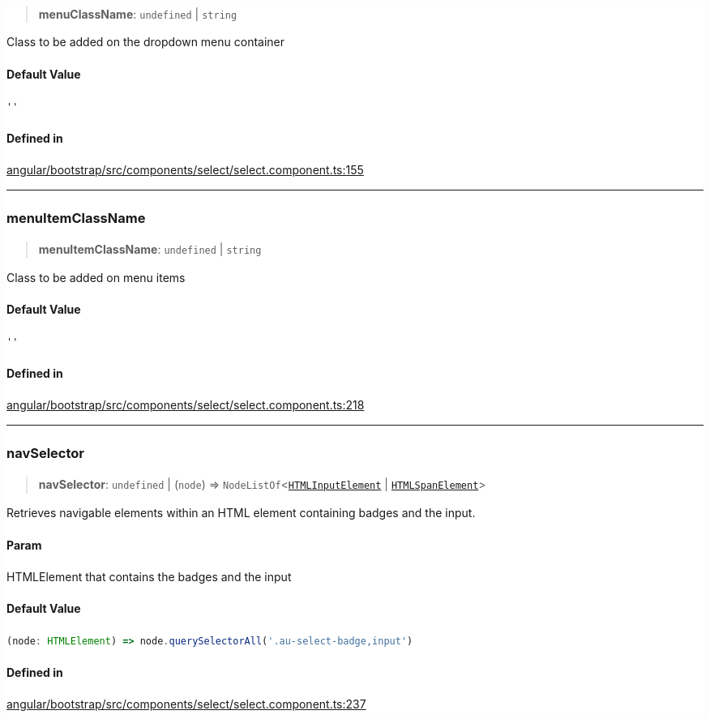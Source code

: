 > **menuClassName**: `undefined` \| `string`

Class to be added on the dropdown menu container

#### Default Value

`''`

#### Defined in

[angular/bootstrap/src/components/select/select.component.ts:155](https://github.com/AmadeusITGroup/AgnosUI/blob/e311275aceb138b2e14f6bd7738190e3851e05d8/angular/bootstrap/src/components/select/select.component.ts#L155)

***

### menuItemClassName

> **menuItemClassName**: `undefined` \| `string`

Class to be added on menu items

#### Default Value

`''`

#### Defined in

[angular/bootstrap/src/components/select/select.component.ts:218](https://github.com/AmadeusITGroup/AgnosUI/blob/e311275aceb138b2e14f6bd7738190e3851e05d8/angular/bootstrap/src/components/select/select.component.ts#L218)

***

### navSelector

> **navSelector**: `undefined` \| (`node`) => `NodeListOf`\<[`HTMLInputElement`](https://developer.mozilla.org/docs/Web/API/HTMLInputElement) \| [`HTMLSpanElement`](https://developer.mozilla.org/docs/Web/API/HTMLSpanElement)\>

Retrieves navigable elements within an HTML element containing badges and the input.

#### Param

HTMLElement that contains the badges and the input

#### Default Value

```ts
(node: HTMLElement) => node.querySelectorAll('.au-select-badge,input')
```

#### Defined in

[angular/bootstrap/src/components/select/select.component.ts:237](https://github.com/AmadeusITGroup/AgnosUI/blob/e311275aceb138b2e14f6bd7738190e3851e05d8/angular/bootstrap/src/components/select/select.component.ts#L237)
